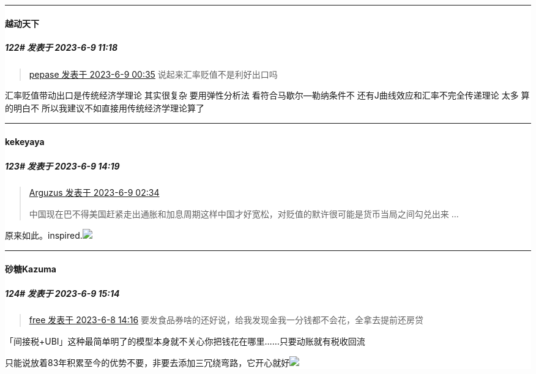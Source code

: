 
*****

####  越动天下  
##### 122#       发表于 2023-6-9 11:18

<blockquote><a href="httphttps://bbs.saraba1st.com/2b/forum.php?mod=redirect&amp;goto=findpost&amp;pid=61193815&amp;ptid=2138949" target="_blank">pepase 发表于 2023-6-9 00:35</a>
说起来汇率贬值不是利好出口吗</blockquote>
汇率贬值带动出口是传统经济学理论 其实很复杂 要用弹性分析法 看符合马歇尔—勒纳条件不 还有J曲线效应和汇率不完全传递理论 太多 算的明白不 所以我建议不如直接用传统经济学理论算了 


*****

####  kekeyaya  
##### 123#       发表于 2023-6-9 14:19

<blockquote><a href="httphttps://bbs.saraba1st.com/2b/forum.php?mod=redirect&amp;goto=findpost&amp;pid=61194383&amp;ptid=2138949" target="_blank">Arguzus 发表于 2023-6-9 02:34</a>

中国现在巴不得美国赶紧走出通胀和加息周期这样中国才好宽松，对贬值的默许很可能是货币当局之间勾兑出来 ...</blockquote>
原来如此。inspired.<img src="https://static.saraba1st.com/image/smiley/face2017/054.png" referrerpolicy="no-referrer">


*****

####  砂糖Kazuma  
##### 124#       发表于 2023-6-9 15:14

<blockquote><a href="httphttps://bbs.saraba1st.com/2b/forum.php?mod=redirect&amp;goto=findpost&amp;pid=61184995&amp;ptid=2138949" target="_blank">free 发表于 2023-6-8 14:16</a>
要发食品券啥的还好说，给我发现金我一分钱都不会花，全拿去提前还房贷</blockquote>
「间接税+UBI」这种最简单明了的模型本身就不关心你把钱花在哪里……只要动账就有税收回流

只能说放着83年积累至今的优势不要，非要去添加三冗绕弯路，它开心就好<img src="https://static.saraba1st.com/image/smiley/face2017/009.gif" referrerpolicy="no-referrer">

